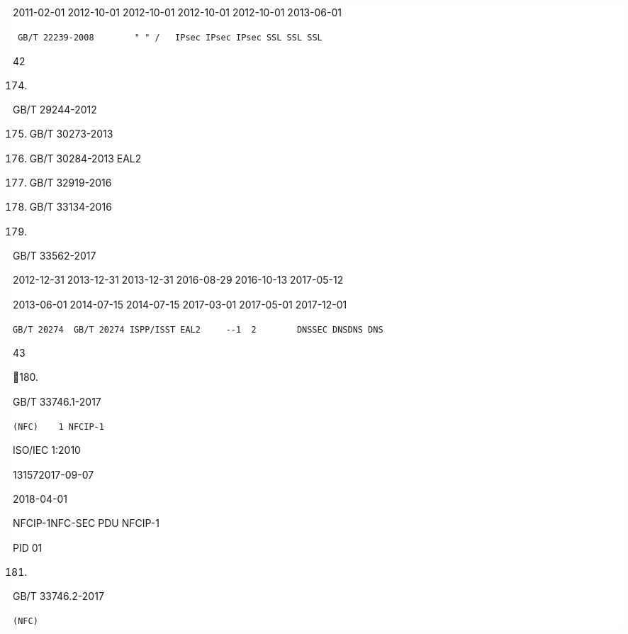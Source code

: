2011-02-01
2012-10-01
2012-10-01 2012-10-01 2012-10-01 2013-06-01

     GB/T 22239-2008        " " /   IPsec IPsec IPsec SSL SSL SSL    

42

 

174.

GB/T 29244-2012 

  175. GB/T 30273-2013 

 176. GB/T 30284-2013 
EAL2

  177. GB/T 32919-2016 


  178. GB/T 33134-2016 


 

179.

GB/T 33562-2017 

2012-12-31 2013-12-31 2013-12-31
2016-08-29
2016-10-13 2017-05-12

2013-06-01 2014-07-15 2014-07-15
2017-03-01
2017-05-01 2017-12-01

    GB/T 20274  GB/T 20274 ISPP/ISST EAL2     --1  2        DNSSEC DNSDNS DNS 

43

180.

GB/T 33746.1-2017

    (NFC)    1 NFCIP-1      

ISO/IEC 1:2010

131572017-09-07

2018-04-01

NFCIP-1NFC-SEC PDU NFCIP-1

PID 01

181.

GB/T 33746.2-2017

    (NFC)  
